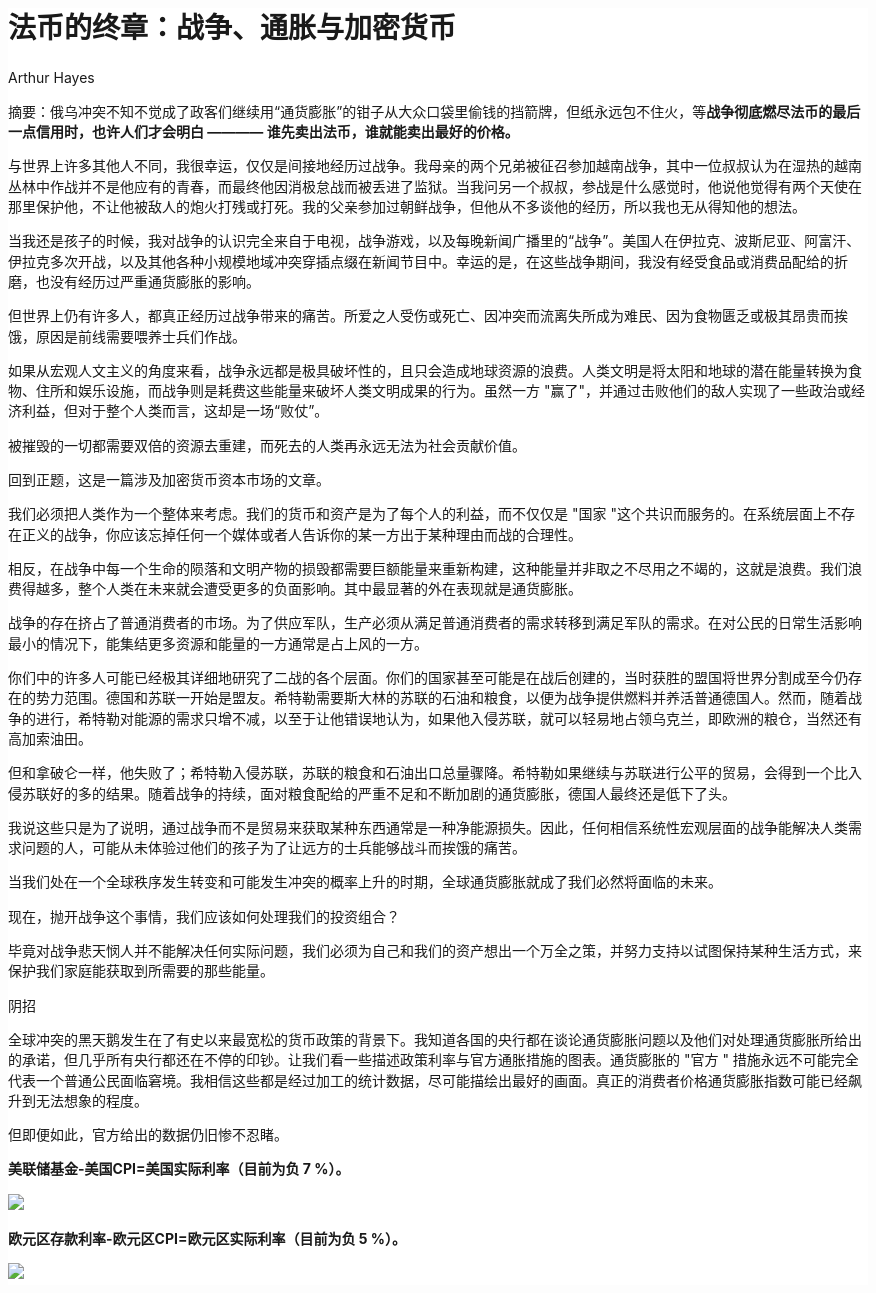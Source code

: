 # 法币的终章：战争、通胀与加密货币


Arthur Hayes

摘要：俄乌冲突不知不觉成了政客们继续用“通货膨胀”的钳子从大众口袋里偷钱的挡箭牌，但纸永远包不住火，等**战争彻底燃尽法币的最后一点信用时，也许人们才会明白 ———— 谁先卖出法币，谁就能卖出最好的价格。**

与世界上许多其他人不同，我很幸运，仅仅是间接地经历过战争。我母亲的两个兄弟被征召参加越南战争，其中一位叔叔认为在湿热的越南丛林中作战并不是他应有的青春，而最终他因消极怠战而被丢进了监狱。当我问另一个叔叔，参战是什么感觉时，他说他觉得有两个天使在那里保护他，不让他被敌人的炮火打残或打死。我的父亲参加过朝鲜战争，但他从不多谈他的经历，所以我也无从得知他的想法。

当我还是孩子的时候，我对战争的认识完全来自于电视，战争游戏，以及每晚新闻广播里的“战争”。美国人在伊拉克、波斯尼亚、阿富汗、伊拉克多次开战，以及其他各种小规模地域冲突穿插点缀在新闻节目中。幸运的是，在这些战争期间，我没有经受食品或消费品配给的折磨，也没有经历过严重通货膨胀的影响。

但世界上仍有许多人，都真正经历过战争带来的痛苦。所爱之人受伤或死亡、因冲突而流离失所成为难民、因为食物匮乏或极其昂贵而挨饿，原因是前线需要喂养士兵们作战。

如果从宏观人文主义的角度来看，战争永远都是极具破坏性的，且只会造成地球资源的浪费。人类文明是将太阳和地球的潜在能量转换为食物、住所和娱乐设施，而战争则是耗费这些能量来破坏人类文明成果的行为。虽然一方 "赢了"，并通过击败他们的敌人实现了一些政治或经济利益，但对于整个人类而言，这却是一场“败仗”。

被摧毁的一切都需要双倍的资源去重建，而死去的人类再永远无法为社会贡献价值。

回到正题，这是一篇涉及加密货币资本市场的文章。

我们必须把人类作为一个整体来考虑。我们的货币和资产是为了每个人的利益，而不仅仅是 "国家 "这个共识而服务的。在系统层面上不存在正义的战争，你应该忘掉任何一个媒体或者人告诉你的某一方出于某种理由而战的合理性。

相反，在战争中每一个生命的陨落和文明产物的损毁都需要巨额能量来重新构建，这种能量并非取之不尽用之不竭的，这就是浪费。我们浪费得越多，整个人类在未来就会遭受更多的负面影响。其中最显著的外在表现就是通货膨胀。

战争的存在挤占了普通消费者的市场。为了供应军队，生产必须从满足普通消费者的需求转移到满足军队的需求。在对公民的日常生活影响最小的情况下，能集结更多资源和能量的一方通常是占上风的一方。

你们中的许多人可能已经极其详细地研究了二战的各个层面。你们的国家甚至可能是在战后创建的，当时获胜的盟国将世界分割成至今仍存在的势力范围。德国和苏联一开始是盟友。希特勒需要斯大林的苏联的石油和粮食，以便为战争提供燃料并养活普通德国人。然而，随着战争的进行，希特勒对能源的需求只增不减，以至于让他错误地认为，如果他入侵苏联，就可以轻易地占领乌克兰，即欧洲的粮仓，当然还有高加索油田。

但和拿破仑一样，他失败了；希特勒入侵苏联，苏联的粮食和石油出口总量骤降。希特勒如果继续与苏联进行公平的贸易，会得到一个比入侵苏联好的多的结果。随着战争的持续，面对粮食配给的严重不足和不断加剧的通货膨胀，德国人最终还是低下了头。

我说这些只是为了说明，通过战争而不是贸易来获取某种东西通常是一种净能源损失。因此，任何相信系统性宏观层面的战争能解决人类需求问题的人，可能从未体验过他们的孩子为了让远方的士兵能够战斗而挨饿的痛苦。

当我们处在一个全球秩序发生转变和可能发生冲突的概率上升的时期，全球通货膨胀就成了我们必然将面临的未来。

现在，抛开战争这个事情，我们应该如何处理我们的投资组合？

毕竟对战争悲天悯人并不能解决任何实际问题，我们必须为自己和我们的资产想出一个万全之策，并努力支持以试图保持某种生活方式，来保护我们家庭能获取到所需要的那些能量。

阴招

全球冲突的黑天鹅发生在了有史以来最宽松的货币政策的背景下。我知道各国的央行都在谈论通货膨胀问题以及他们对处理通货膨胀所给出的承诺，但几乎所有央行都还在不停的印钞。让我们看一些描述政策利率与官方通胀措施的图表。通货膨胀的 "官方 " 措施永远不可能完全代表一个普通公民面临窘境。我相信这些都是经过加工的统计数据，尽可能描绘出最好的画面。真正的消费者价格通货膨胀指数可能已经飙升到无法想象的程度。

但即便如此，官方给出的数据仍旧惨不忍睹。

**美联储基金-美国CPI=美国实际利率（目前为负 7 %）。**

![](https://images.bitpush.news/cn/20220303/164625075721391112)

**欧元区存款利率-欧元区CPI=欧元区实际利率（目前为负 5 %）。**

![](https://images.bitpush.news/cn/20220303/164625075770537438)
